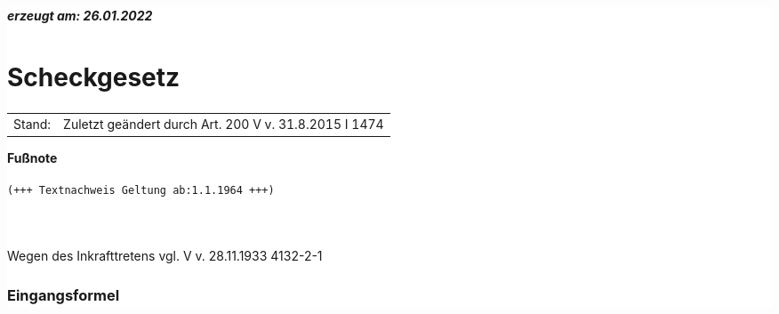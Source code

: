   
  

##### erzeugt am: 26.01.2022

</td>

</tr>

</table>

<span id="BJNR005970933.html"></span>

# Scheckgesetz

<div>

<div class="jnhtml">

|        |                                                       |
| ------ | ----------------------------------------------------- |
| Stand: | Zuletzt geändert durch Art. 200 V v. 31.8.2015 I 1474 |

</div>

</div>

<div>

  
**Fußnote**

<div class="jnhtml">

<div>

<div class="jurAbsatz">

  

``` 
(+++ Textnachweis Geltung ab:1.1.1964 +++)

 
```

Wegen des Inkrafttretens vgl. V v. 28.11.1933 4132-2-1

</div>

</div>

</div>

</div>

<span id="BJNR005970933BJNE001300306.html"></span>

### Eingangsformel  

<div>
